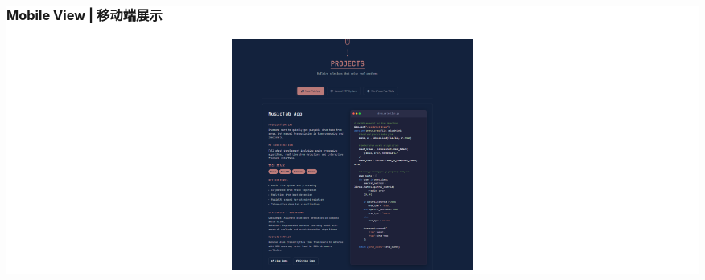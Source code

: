 ### Mobile View | 移动端展示
<div align="center">
  <img src="./screenshots/mobile-hero.png" alt="Mobile Hero" width="300">